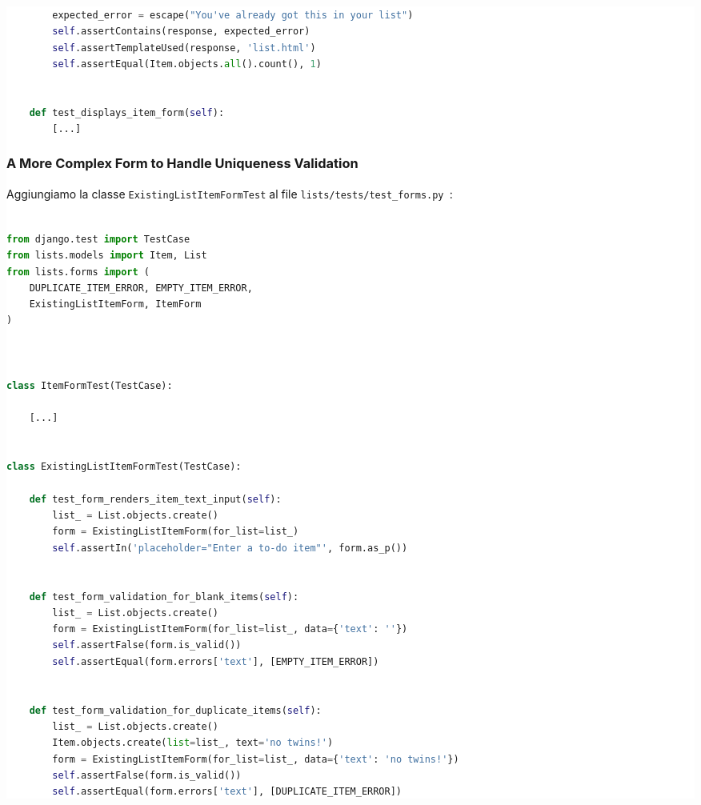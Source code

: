 ```py
		expected_error = escape("You've already got this in your list")
		self.assertContains(response, expected_error)
		self.assertTemplateUsed(response, 'list.html')
		self.assertEqual(Item.objects.all().count(), 1)


	def test_displays_item_form(self):
		[...]


```


### A More Complex Form to Handle Uniqueness Validation

Aggiungiamo la classe `ExistingListItemFormTest` al file `lists/tests/test_forms.py `:

```py

from django.test import TestCase
from lists.models import Item, List
from lists.forms import (
	DUPLICATE_ITEM_ERROR, EMPTY_ITEM_ERROR,
	ExistingListItemForm, ItemForm
)



class ItemFormTest(TestCase):

	[...]


class ExistingListItemFormTest(TestCase):

	def test_form_renders_item_text_input(self):
		list_ = List.objects.create()
		form = ExistingListItemForm(for_list=list_)
		self.assertIn('placeholder="Enter a to-do item"', form.as_p())


	def test_form_validation_for_blank_items(self):
		list_ = List.objects.create()
		form = ExistingListItemForm(for_list=list_, data={'text': ''})
		self.assertFalse(form.is_valid())
		self.assertEqual(form.errors['text'], [EMPTY_ITEM_ERROR])


	def test_form_validation_for_duplicate_items(self):
		list_ = List.objects.create()
		Item.objects.create(list=list_, text='no twins!')
		form = ExistingListItemForm(for_list=list_, data={'text': 'no twins!'})
		self.assertFalse(form.is_valid())
		self.assertEqual(form.errors['text'], [DUPLICATE_ITEM_ERROR])

```
